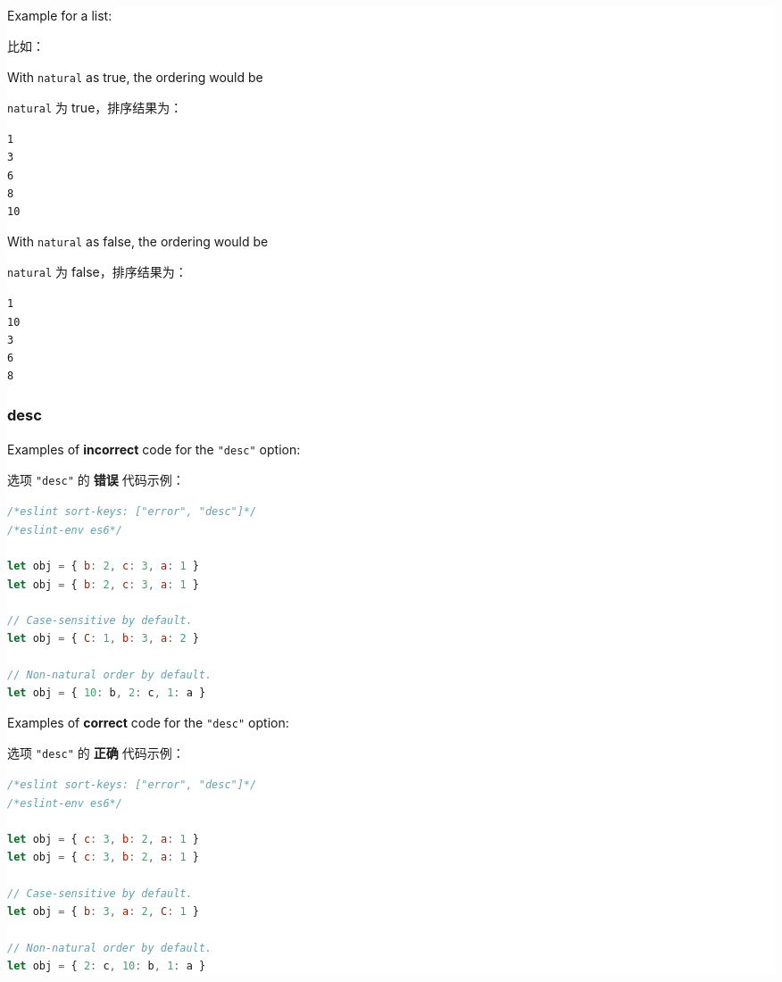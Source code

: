 Example for a list:

比如：

With `natural` as true, the ordering would be

`natural` 为 true，排序结果为：

```
1
3
6
8
10
```

With `natural` as false, the ordering would be

`natural` 为 false，排序结果为：

```
1
10
3
6
8
```

### desc

Examples of **incorrect** code for the `"desc"` option:

选项 `"desc"` 的 **错误** 代码示例：

```js
/*eslint sort-keys: ["error", "desc"]*/
/*eslint-env es6*/

let obj = { b: 2, c: 3, a: 1 }
let obj = { b: 2, c: 3, a: 1 }

// Case-sensitive by default.
let obj = { C: 1, b: 3, a: 2 }

// Non-natural order by default.
let obj = { 10: b, 2: c, 1: a }
```

Examples of **correct** code for the `"desc"` option:

选项 `"desc"` 的 **正确** 代码示例：

```js
/*eslint sort-keys: ["error", "desc"]*/
/*eslint-env es6*/

let obj = { c: 3, b: 2, a: 1 }
let obj = { c: 3, b: 2, a: 1 }

// Case-sensitive by default.
let obj = { b: 3, a: 2, C: 1 }

// Non-natural order by default.
let obj = { 2: c, 10: b, 1: a }
```
